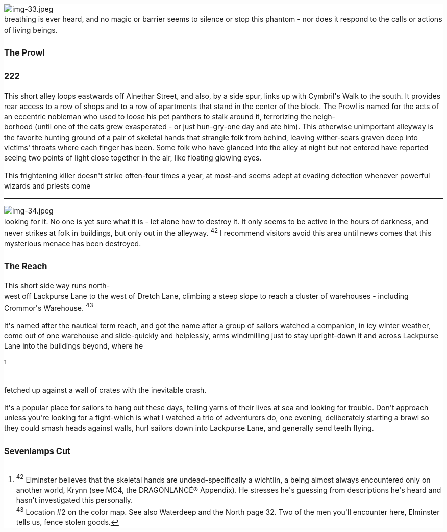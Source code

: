 
![img-33.jpeg](assets/Volo's%20Guide%20To%20Waterdeep_img-33.jpeg)  
breathing is ever heard, and no magic or barrier seems to silence or stop this phantom - nor does it respond to the calls or actions of living beings.

### The Prowl

### 222

This short alley loops eastwards off Alnethar Street, and also, by a side spur, links up with Cymbril's Walk to the south. It provides rear access to a row of shops and to a row of apartments that stand in the center of the block. The Prowl is named for the acts of an eccentric nobleman who used to loose his pet panthers to stalk around it, terrorizing the neigh-  
borhood (until one of the cats grew exasperated - or just hun-gry-one day and ate him). This otherwise unimportant alleyway is the favorite hunting ground of a pair of skeletal hands that strangle folk from behind, leaving wither-scars graven deep into victims' throats where each finger has been. Some folk who have glanced into the alley at night but not entered have reported seeing two points of light close together in the air, like floating glowing eyes.

This frightening killer doesn't strike often-four times a year, at most-and seems adept at evading detection whenever powerful wizards and priests come

---

![img-34.jpeg](assets/Volo's%20Guide%20To%20Waterdeep_img-34.jpeg)  
looking for it. No one is yet sure what it is - let alone how to destroy it. It only seems to be active in the hours of darkness, and never strikes at folk in buildings, but only out in the alleyway. ${ }^{42}$ I recommend visitors avoid this area until news comes that this mysterious menace has been destroyed.

### The Reach

This short side way runs north-  
west off Lackpurse Lane to the west of Dretch Lane, climbing a steep slope to reach a cluster of warehouses - including Crommor's Warehouse. ${ }^{43}$

It's named after the nautical term reach, and got the name after a group of sailors watched a companion, in icy winter weather, come out of one warehouse and slide-quickly and helplessly, arms windmilling just to stay upright-down it and across Lackpurse Lane into the buildings beyond, where he

[^0]
[^0]: ${ }^{42}$ Elminster believes that the skeletal hands are undead-specifically a wichtlin, a being almost always encountered only on another world, Krynn (see MC4, the DRAGONLANCÉ® Appendix). He stresses he's guessing from descriptions he's heard and hasn't investigated this personally.  
    ${ }^{43}$ Location \#2 on the color map. See also Waterdeep and the North page 32. Two of the men you'll encounter here, Elminster tells us, fence stolen goods.

---

fetched up against a wall of crates with the inevitable crash.

It's a popular place for sailors to hang out these days, telling yarns of their lives at sea and looking for trouble. Don't approach unless you're looking for a fight-which is what I watched a trio of adventurers do, one evening, deliberately starting a brawl so they could smash heads against walls, hurl sailors down into Lackpurse Lane, and generally send teeth flying.

### Sevenlamps Cut


[^0]: ${ }^{1}$ FR1 Waterdeep and the North describes features of Mount Waterdeep (page 22), Castle Ward (page 23), and all city features at some length. The City System boxed set includes detailed maps of the main aboveground structure of Castle Waterdeep, as well as detailed street maps of the city, and a selection of building floor plans. Module FRE3 Waterdeep contains notes on the Yawning Portal inn and a partial map of Blackstaff Tower.
[^0]: ${ }^{3}$ For details of the defenses of Ahghairon's Tower, see page 22 of Waterdeep and the North.
[^0]: ${ }^{4}$ Rumor, Elminster tells us, has it correctly. The ethereal plane also holds many extra sections of city wall that can appear in position along the eastern boundary of the city if Waterdeep is threatened.  
[^0]: ${ }^{6}$ Location \#9 on the color map. Map 3 of the City System boxed set gives a typical barracks floor plan and one for the palace stables.
[^0]: ${ }^{7}$ Location \#1 on the color map. Elminster refuses to furnish any details of Mirt or his mansionwhich should confirm to most of you, as it did to Ed, that Mirt must be a Lord of Waterdeep. Partial mansion floor plans appear on Map 2 of the City System boxed set.  
[^0]: ${ }^{18}$ Location \#30 on the color map. Page 44 of Waterdeep and the North gives spellcasting prices charged by this guild, and explains something of their services (see also page 32). All of the guilds are covered in the FR1 Waterdeep and the North sourcebook.  
[^0]: ${ }^{20}$ The house of Shyrrhr (pronounced SHEER-hur) is \#14 on the color map. It contains little but a grand selection of wines, a room-sized closet of fine gowns, about 20 gp , and - on many nights-Piergeiron, who has slipped through a secret tunnel connecting the pantry of Shyrrhr's house with the palace. They like to relax and talk together, and trust each other absolutely. Piergeiron pays Shyrrhr's few expenses in return for her spying and hospitality services to the city.
[^0]: ${ }^{21}$ Location\#28onthecolormap.Balthorrisafenceforstolengoods-at $40 \%$ ofstreetvalue-especially coins, gems, and regalia (see Waterdeep and the North pages 31-32).  
[^0]: ${ }^{23}$ Location \#26 on the color map. The distinctive sounds of Halambar lutes are largely due to his secretly soaking the wood he makes them of in Waterdhavian harbor water in his cellars. The precise powers of the Harp are left to the DM. Anyone who successfully makes off with it will be pursued by the Harpers - to whom the instrument is a treasure-as well as by agents hired by Halambar. It actually has nothing to do with Mintiper and was made long ago in lost and fallen Myth Drannor.
[^0]: ${ }^{24}$ Location \#28 on the color map. Hilmer's guardians are battle horrors, which are variant helmed horrors (detailed in FA1 Halls of the High King). His helmed horrors are lawful neutral and bound in loyalty to him. Rumor has it that he acquired them in the ruins of Myth Drannor in his early adventuring days.
[^0]: ${ }^{26}$ Location \#33 on the color map. Phalantar is a fence for stolen goods at $35 \%$ of their street price (see pages 31-32 of Waterdeep and the North). He is very rich. He sponsors some adventuring bands in return for a share of their loot (substances he can sell in his shop, including evil or flawed magic items they don't want) and bankrolls some mercenary companies in the Sword Coast lands, too, in return for a share of their profits.
[^0]: ${ }^{27}$ Location \#36 on the color map.
[^0]: ${ }^{28}$ Location \#23 on the color map.
[^0]: ${ }^{29}$ Location \#20 on the color map. Its floor plan appears on Map 3 in the City System boxed set.
[^0]: ${ }^{30}$ Location \#24 on the color map.
[^0]: ${ }^{31}$ Location \#5 on the color map.
[^0]: ${ }^{32}$ Location \#3 on the color map.
[^0]: ${ }^{33}$ The Singing Sword is location \#41 on the color map. The Singing Sword is a chaotic good, intelligent long sword +2 , which has the extraordinary powers of levitation and teleportation (as detailed in the DUNGEON MASTER ${ }^{34}$ Guide, page 187). When wielded by a bard, it allows him or her to strike one extra attack with it per round, at an additional +2 attack bonus (so the attack roll is at +4 , though the damage roll remains +2 ). It is immune to dispel magic, disintegrate and all lightning or electrical spells or magical effects, and confers this protection to its wielder and all within a $5^{\prime}$ radius. Such effects are drawn into the sword and harmlessly absorbed to sustain and renew its own magic.
[^0]: ${ }^{34}$ Location \#6 on the color map.
[^0]: ${ }^{35}$ Location \#35 on the color map. Volo had a last-minute thought about the Jug. He recommends that merchants with gold enough to bring their mate to Waterdeep once a year for a week's shopping and sightseeing save the Jug for the last night. Have the house staff pack all your purchases for the journey and engage a coach to take you to your transportation home, while you relax and let your personal servants pamper you! Bliss!
[^0]: ${ }^{36}$ Location \#40 on the color map.
[^0]: ${ }^{37}$ Location \#12 on the color map.  
[^0]: ${ }^{39}$ The city watch and guard will respond to these in $1 \mathrm{~d} 4+1$ minutes.  
[^0]: ${ }^{41}$ See Volume 1 of the Monstrous Compendium under "Zombie." The bear will not leave the trees, but will fight until destroyed or until offenders leave the vicinity.
[^0]: ${ }^{44}$ When asked about this, Elminster merely smiled like an old fox just leaving a chicken coop, with feathers still stuck to its lips and said, "No comment" (a phrase I know he didn't pick up on Faerun).